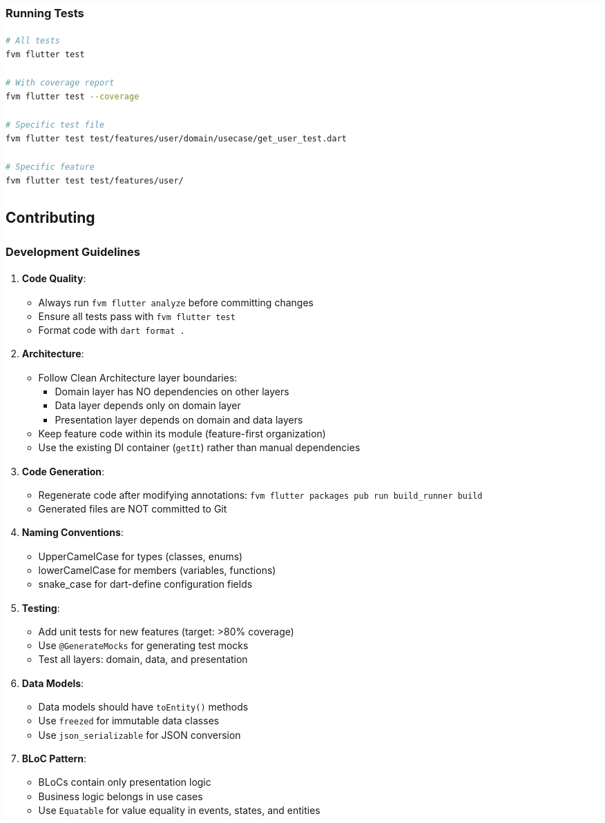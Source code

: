 ### Running Tests
```bash
# All tests
fvm flutter test

# With coverage report
fvm flutter test --coverage

# Specific test file
fvm flutter test test/features/user/domain/usecase/get_user_test.dart

# Specific feature
fvm flutter test test/features/user/
```

## Contributing

### Development Guidelines

1. **Code Quality**:
   - Always run `fvm flutter analyze` before committing changes
   - Ensure all tests pass with `fvm flutter test`
   - Format code with `dart format .`

2. **Architecture**:
   - Follow Clean Architecture layer boundaries:
     - Domain layer has NO dependencies on other layers
     - Data layer depends only on domain layer
     - Presentation layer depends on domain and data layers
   - Keep feature code within its module (feature-first organization)
   - Use the existing DI container (`getIt`) rather than manual dependencies

3. **Code Generation**:
   - Regenerate code after modifying annotations: `fvm flutter packages pub run build_runner build`
   - Generated files are NOT committed to Git

4. **Naming Conventions**:
   - UpperCamelCase for types (classes, enums)
   - lowerCamelCase for members (variables, functions)
   - snake_case for dart-define configuration fields

5. **Testing**:
   - Add unit tests for new features (target: >80% coverage)
   - Use `@GenerateMocks` for generating test mocks
   - Test all layers: domain, data, and presentation

6. **Data Models**:
   - Data models should have `toEntity()` methods
   - Use `freezed` for immutable data classes
   - Use `json_serializable` for JSON conversion

7. **BLoC Pattern**:
   - BLoCs contain only presentation logic
   - Business logic belongs in use cases
   - Use `Equatable` for value equality in events, states, and entities
